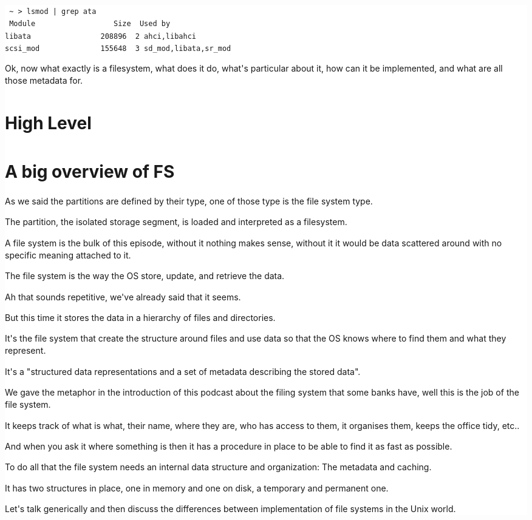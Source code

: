 ```
 ~ > lsmod | grep ata
 Module                  Size  Used by
libata                208896  2 ahci,libahci
scsi_mod              155648  3 sd_mod,libata,sr_mod
```

Ok, now what exactly is a filesystem, what does it do, what's particular
about it, how can it be implemented, and what are all those metadata for.


# High Level #


# A big overview of FS #


As we said the partitions are defined by their type, one of those type
is the file system type.

The partition, the isolated storage segment, is loaded and interpreted
as a filesystem.

A file system is the bulk of this episode, without it nothing makes
sense, without it it would be data scattered around with no specific
meaning attached to it.

The file system is the way the OS store, update, and retrieve the data.

Ah that sounds repetitive, we've already said that it seems.

But this time it stores the data in a hierarchy of files and directories.

It's the file system that create the structure around files and use data
so that the OS knows where to find them and what they represent.

It's a "structured data representations and a set of metadata describing
the stored data".


We gave the metaphor in the introduction of this podcast about the filing
system that some banks have, well this is the job of the file system.

It keeps track of what is what, their name, where they are, who has
access to them, it organises them, keeps the office tidy, etc..

And when you ask it where something is then it has a procedure in place
to be able to find it as fast as possible.

To do all that the file system needs an internal data structure and
organization: The metadata and caching.

It has two structures in place, one in memory and one on disk, a temporary
and permanent one.

Let's talk generically and then discuss the differences between
implementation of file systems in the Unix world.
